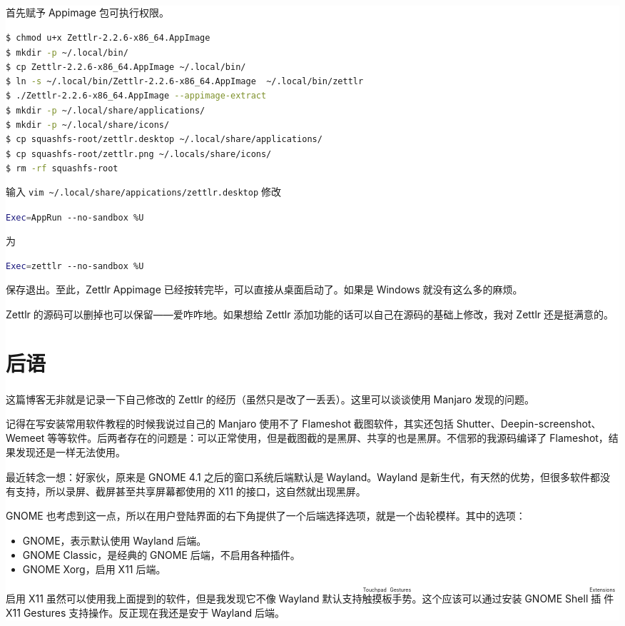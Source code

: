 首先赋予 Appimage 包可执行权限。

```bash
$ chmod u+x Zettlr-2.2.6-x86_64.AppImage
$ mkdir -p ~/.local/bin/
$ cp Zettlr-2.2.6-x86_64.AppImage ~/.local/bin/
$ ln -s ~/.local/bin/Zettlr-2.2.6-x86_64.AppImage  ~/.local/bin/zettlr
$ ./Zettlr-2.2.6-x86_64.AppImage --appimage-extract
$ mkdir -p ~/.local/share/applications/
$ mkdir -p ~/.local/share/icons/
$ cp squashfs-root/zettlr.desktop ~/.local/share/applications/
$ cp squashfs-root/zettlr.png ~/.locals/share/icons/
$ rm -rf squashfs-root
```

输入 `vim ~/.local/share/appications/zettlr.desktop` 修改 

```bash
Exec=AppRun --no-sandbox %U
``` 

为

```bash
Exec=zettlr --no-sandbox %U
```

保存退出。至此，Zettlr Appimage 已经按转完毕，可以直接从桌面启动了。如果是 Windows 就没有这么多的麻烦。

Zettlr 的源码可以删掉也可以保留——爱咋咋地。如果想给 Zettlr 添加功能的话可以自己在源码的基础上修改，我对 Zettlr 还是挺满意的。

# 后语

这篇博客无非就是记录一下自己修改的 Zettlr 的经历（虽然只是改了一丢丢）。这里可以谈谈使用 Manjaro 发现的问题。

记得在写安装常用软件教程的时候我说过自己的 Manjaro 使用不了 Flameshot 截图软件，其实还包括 Shutter、Deepin-screenshot、Wemeet 等等软件。后两者存在的问题是：可以正常使用，但是截图截的是黑屏、共享的也是黑屏。不信邪的我源码编译了 Flameshot，结果发现还是一样无法使用。

最近转念一想：好家伙，原来是 GNOME 4.1 之后的窗口系统后端默认是 Wayland。Wayland 是新生代，有天然的优势，但很多软件都没有支持，所以录屏、截屏甚至共享屏幕都使用的 X11 的接口，这自然就出现黑屏。

GNOME 也考虑到这一点，所以在用户登陆界面的右下角提供了一个后端选择选项，就是一个齿轮模样。其中的选项：

* GNOME，表示默认使用 Wayland 后端。
* GNOME Classic，是经典的 GNOME 后端，不启用各种插件。
* GNOME Xorg，启用 X11 后端。

启用 X11 虽然可以使用我上面提到的软件，但是我发现它不像 Wayland 默认支持<ruby>触摸板手势<rt>Touchpad Gestures</rt></ruby>。这个应该可以通过安装 GNOME Shell <ruby>插件<rt>Extensions</rt></ruby> X11 Gestures 支持操作。反正现在我还是安于 Wayland 后端。

